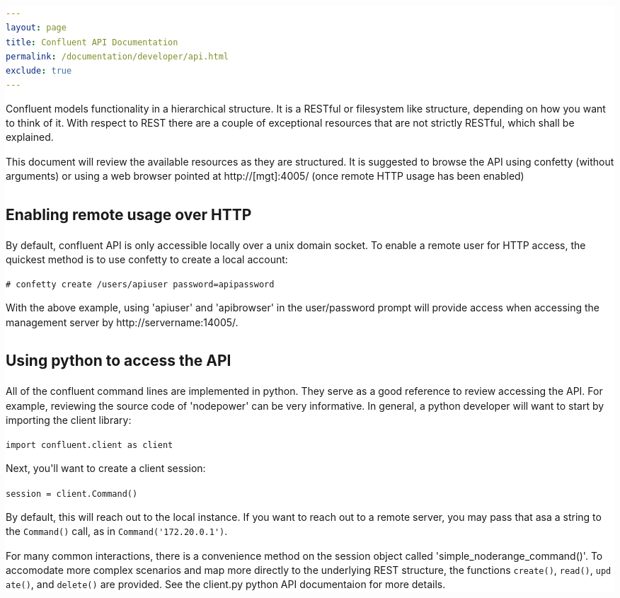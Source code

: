 ```yaml
---
layout: page
title: Confluent API Documentation
permalink: /documentation/developer/api.html
exclude: true
---
```


Confluent models functionality in a hierarchical structure.  It is a RESTful or
filesystem like structure, depending on how you want to think of it.  With
respect to REST there are a couple of exceptional resources that are not
strictly RESTful, which shall be explained.

This document will review the available resources as they are structured.
It is suggested to browse the API using confetty (without arguments) or using
a web browser pointed at http://[mgt]:4005/ (once remote HTTP usage has been
  enabled)

## Enabling remote usage over HTTP
By default, confluent API is only accessible locally over a unix domain socket.
To enable a remote user for HTTP access, the quickest method is to use confetty
to create a local account:

    # confetty create /users/apiuser password=apipassword

With the above example, using 'apiuser' and 'apibrowser' in the user/password
prompt will provide access when accessing the management server by http://servername:14005/.

## Using python to access the API
All of the confluent command lines are implemented in python.  They serve
as a good reference to review accessing the API.  For example, reviewing
the source code of 'nodepower' can be very informative.  In general, a
python developer will want to start by importing the client library:

	import confluent.client as client

Next, you'll want to create a client session:

	session = client.Command()

By default, this will reach out to the local instance.  If you want to reach
out to a remote server, you may pass that asa a string to the `Command()` call,
as in `Command('172.20.0.1')`.


For many common interactions, there is a convenience method on the session
object called 'simple_noderange_command()'. To accomodate more complex
scenarios and map more directly to the underlying REST structure, the
functions `create()`, `read()`, `update()`, and `delete()` are provided.
See the client.py python API documentaion for more details.

